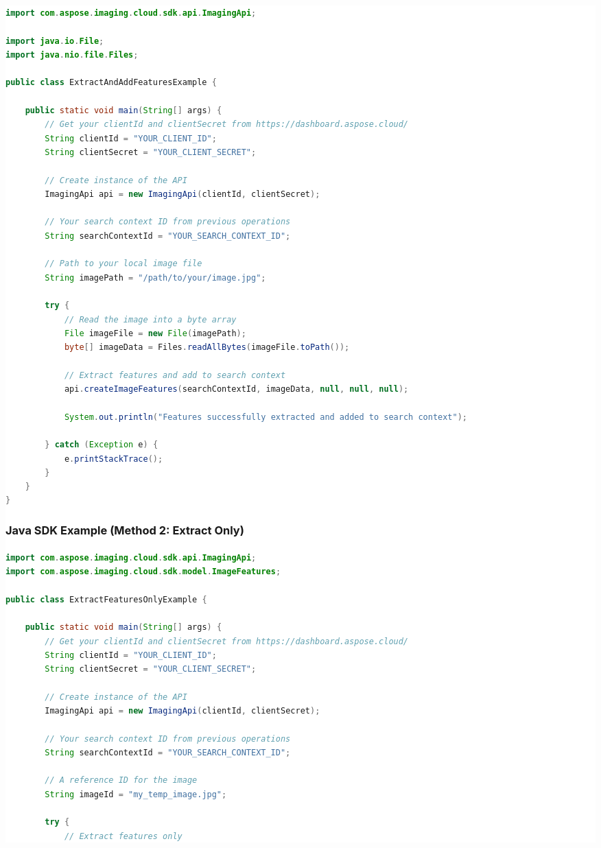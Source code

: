 ```java
import com.aspose.imaging.cloud.sdk.api.ImagingApi;

import java.io.File;
import java.nio.file.Files;

public class ExtractAndAddFeaturesExample {
    
    public static void main(String[] args) {
        // Get your clientId and clientSecret from https://dashboard.aspose.cloud/
        String clientId = "YOUR_CLIENT_ID";
        String clientSecret = "YOUR_CLIENT_SECRET";
        
        // Create instance of the API
        ImagingApi api = new ImagingApi(clientId, clientSecret);
        
        // Your search context ID from previous operations
        String searchContextId = "YOUR_SEARCH_CONTEXT_ID";
        
        // Path to your local image file
        String imagePath = "/path/to/your/image.jpg";
        
        try {
            // Read the image into a byte array
            File imageFile = new File(imagePath);
            byte[] imageData = Files.readAllBytes(imageFile.toPath());
            
            // Extract features and add to search context
            api.createImageFeatures(searchContextId, imageData, null, null, null);
            
            System.out.println("Features successfully extracted and added to search context");
            
        } catch (Exception e) {
            e.printStackTrace();
        }
    }
}
```

### Java SDK Example (Method 2: Extract Only)

```java
import com.aspose.imaging.cloud.sdk.api.ImagingApi;
import com.aspose.imaging.cloud.sdk.model.ImageFeatures;

public class ExtractFeaturesOnlyExample {
    
    public static void main(String[] args) {
        // Get your clientId and clientSecret from https://dashboard.aspose.cloud/
        String clientId = "YOUR_CLIENT_ID";
        String clientSecret = "YOUR_CLIENT_SECRET";
        
        // Create instance of the API
        ImagingApi api = new ImagingApi(clientId, clientSecret);
        
        // Your search context ID from previous operations
        String searchContextId = "YOUR_SEARCH_CONTEXT_ID";
        
        // A reference ID for the image
        String imageId = "my_temp_image.jpg";
        
        try {
            // Extract features only
```
